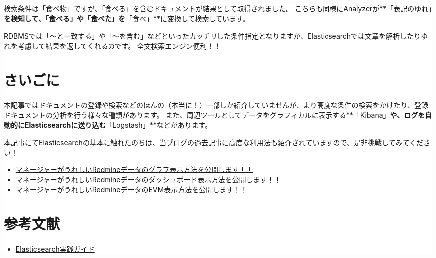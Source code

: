 検索条件は「食べ物」ですが、「食べる」を含むドキュメントが結果として取得されました。
こちらも同様にAnalyzerが**「表記のゆれ」**を検知して、「食べる」や「食べた」を**「食べ」**に変換して検索しています。

RDBMSでは「～と一致する」や「～を含む」などといったカッチリした条件指定となりますが、Elasticsearchでは文章を解析したりゆれを考慮して結果を返してくれるのです。
全文検索エンジン便利！！


# さいごに
本記事ではドキュメントの登録や検索などのほんの（本当に！）一部しか紹介していませんが、より高度な条件の検索をかけたり、登録ドキュメントの分析を行う様々な種類があります。
また、周辺ツールとしてデータをグラフィカルに表示する**「Kibana」**や、ログを自動的にElasticsearchに送り込む**「Logstash」**などがあります。

本記事にてElasticsearchの基本に触れたのちは、当ブログの過去記事に高度な利用法も紹介されていますので、是非挑戦してみてください！

- [マネージャーがうれしいRedmineデータのグラフ表示方法を公開します！！](https://future-architect.github.io/articles/20160920/)
- [マネージャーがうれしいRedmineデータのダッシュボード表示方法を公開します！！](https://future-architect.github.io/articles/20170510/)
- [マネージャーがうれしいRedmineデータのEVM表示方法を公開します！！](https://future-architect.github.io/articles/20170119/)

# 参考文献
- [Elasticsearch実践ガイド](https://www.amazon.co.jp/Elasticsearch%E5%AE%9F%E8%B7%B5%E3%82%AC%E3%82%A4%E3%83%89-impress-top-gear-%E6%83%A3%E9%81%93/dp/4295003913/ref=asc_df_4295003913/?tag=jpgo-22&linkCode=df0&hvadid=295706574430&hvpos=&hvnetw=g&hvrand=18123178779117293225&hvpone=&hvptwo=&hvqmt=&hvdev=c&hvdvcmdl=&hvlocint=&hvlocphy=1009309&hvtargid=pla-525424503079&psc=1&th=1&psc=1)

